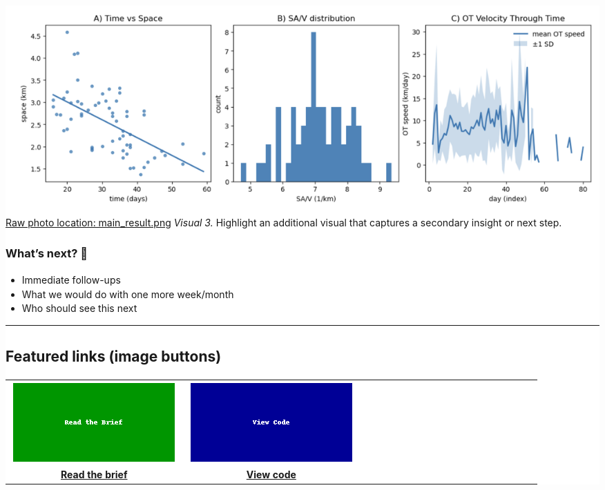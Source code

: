 ![Complementary result figure placeholder](assets/main_result.png)
[Raw photo location: main_result.png](https://github.com/cyverse-learning-institute/system-dynamics-early-warning-signals-innovation-summit-2025__8/blob/main/docs/assets/main_result.png)
*Visual 3.* Highlight an additional visual that captures a secondary insight or next step.

<iframe
  title="Short explainer video (optional)"
  width="100%" height="360"
  src="https://www.youtube.com/embed/ASTGFZ0d6Ps"
  frameborder="0" allow="accelerometer; autoplay; clipboard-write; encrypted-media; gyroscope; picture-in-picture; web-share"
  allowfullscreen></iframe>

### What’s next? 📣
- Immediate follow-ups
- What we would do with one more week/month
- Who should see this next

---

## Featured links (image buttons)

<table>
<tr>
<td align="center" width="33%">
  <a href="assets/Seven%20ways%20to%20measure%20fire%20polygon%20velocity-4.pdf"><img src="assets/button_brief.gif" alt="Project brief PDF" width="240"><br><strong>Read the brief</strong></a>
</td>
<td align="center" width="33%">
  <a href="https://github.com/cyverse-learning-institute/system-dynamics-early-warning-signals-innovation-summit-2025__8/blob/main/code/fired_time_hull_panel.ipynb"><img src="assets/button_code.gif" alt="View shared code" width="240"><br><strong>View code</strong></a>
</td>
<td align="center" width="33%">